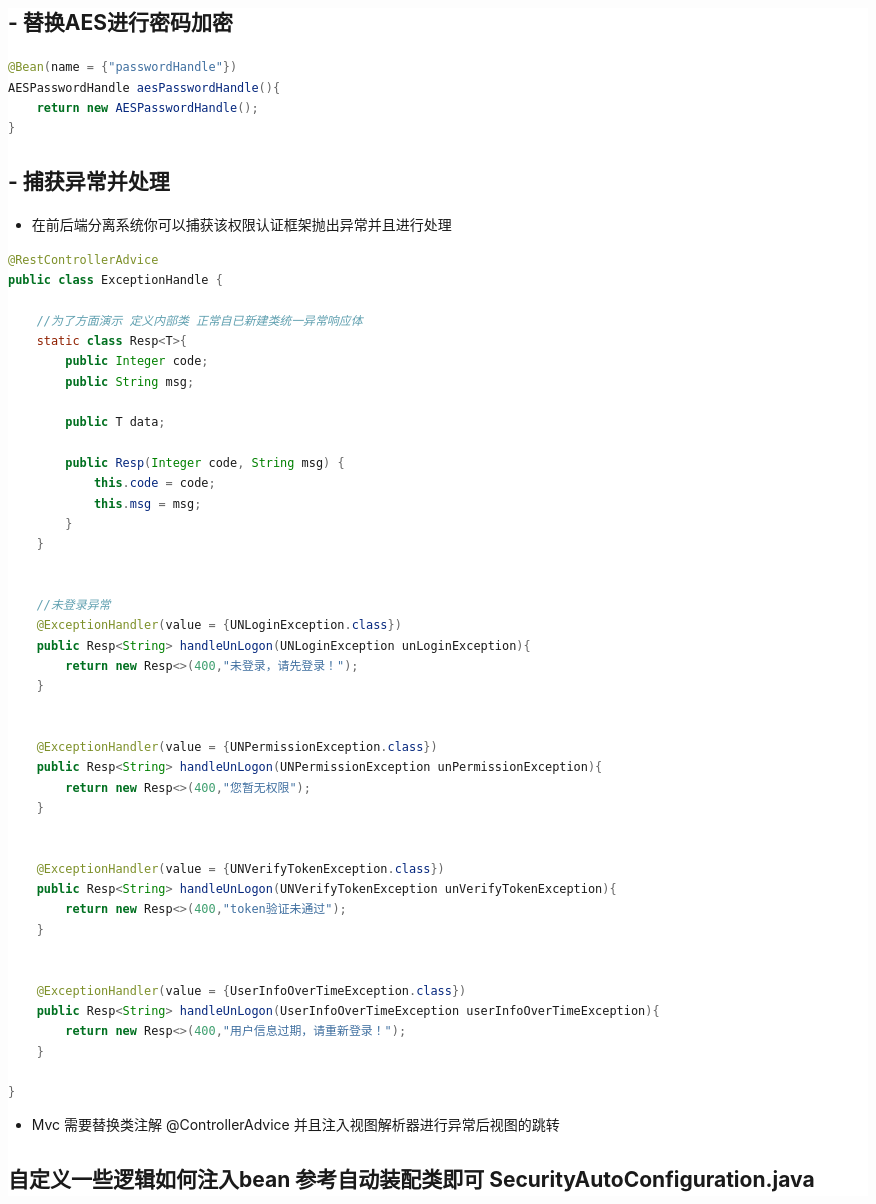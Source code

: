 ## - 替换AES进行密码加密
```java
@Bean(name = {"passwordHandle"})
AESPasswordHandle aesPasswordHandle(){
    return new AESPasswordHandle();
}
```

## - 捕获异常并处理

- 在前后端分离系统你可以捕获该权限认证框架抛出异常并且进行处理
  
```java
@RestControllerAdvice
public class ExceptionHandle {
    
    //为了方面演示 定义内部类 正常自已新建类统一异常响应体    
    static class Resp<T>{
        public Integer code;
        public String msg;
        
        public T data;

        public Resp(Integer code, String msg) {
            this.code = code;
            this.msg = msg;
        }
    }
    
    
    //未登录异常
    @ExceptionHandler(value = {UNLoginException.class})
    public Resp<String> handleUnLogon(UNLoginException unLoginException){
        return new Resp<>(400,"未登录，请先登录！");
    }


    @ExceptionHandler(value = {UNPermissionException.class})
    public Resp<String> handleUnLogon(UNPermissionException unPermissionException){
        return new Resp<>(400,"您暂无权限");
    }


    @ExceptionHandler(value = {UNVerifyTokenException.class})
    public Resp<String> handleUnLogon(UNVerifyTokenException unVerifyTokenException){
        return new Resp<>(400,"token验证未通过");
    }


    @ExceptionHandler(value = {UserInfoOverTimeException.class})
    public Resp<String> handleUnLogon(UserInfoOverTimeException userInfoOverTimeException){
        return new Resp<>(400,"用户信息过期，请重新登录！");
    }
    
}
```

- Mvc 需要替换类注解 @ControllerAdvice 并且注入视图解析器进行异常后视图的跳转

## 自定义一些逻辑如何注入bean 参考自动装配类即可  SecurityAutoConfiguration.java

